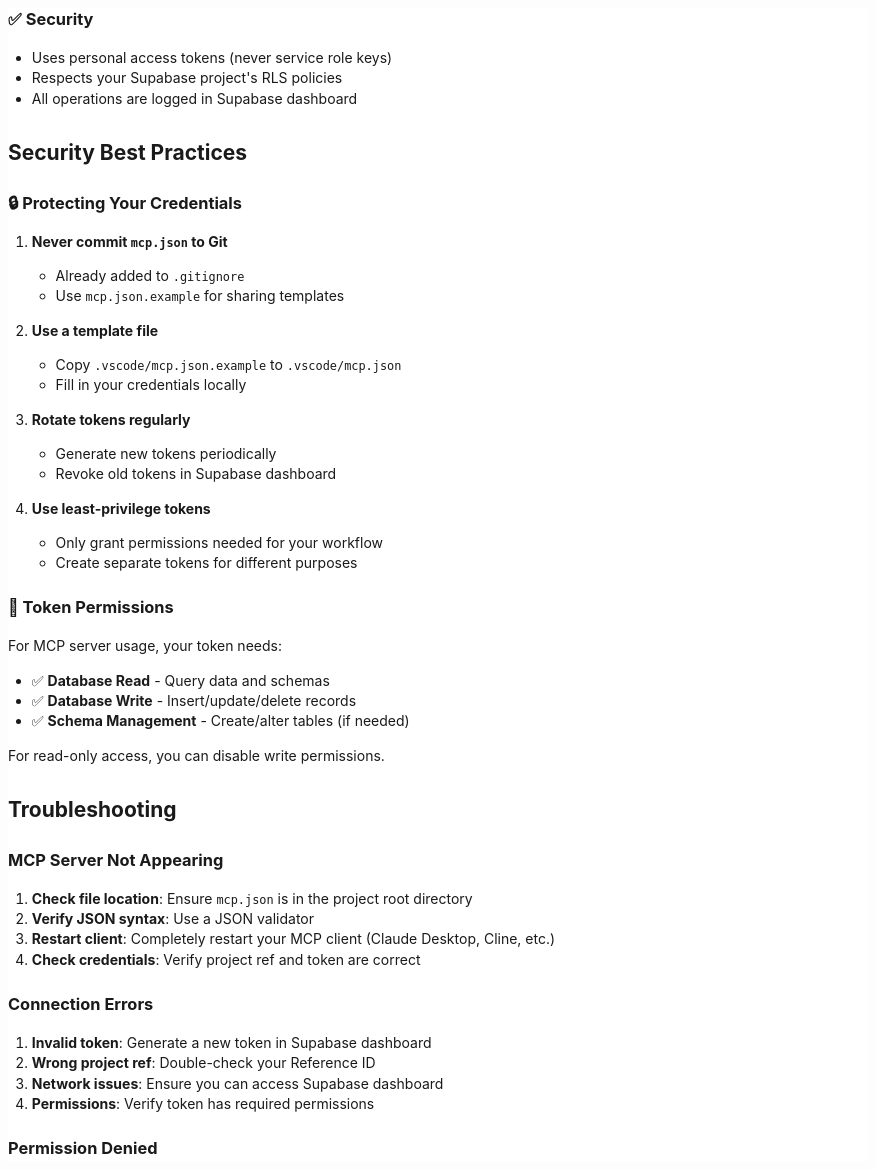 ### ✅ Security
- Uses personal access tokens (never service role keys)
- Respects your Supabase project's RLS policies
- All operations are logged in Supabase dashboard

## Security Best Practices

### 🔒 Protecting Your Credentials

1. **Never commit `mcp.json` to Git**
   - Already added to `.gitignore`
   - Use `mcp.json.example` for sharing templates

2. **Use a template file**
   - Copy `.vscode/mcp.json.example` to `.vscode/mcp.json`
   - Fill in your credentials locally

3. **Rotate tokens regularly**
   - Generate new tokens periodically
   - Revoke old tokens in Supabase dashboard

4. **Use least-privilege tokens**
   - Only grant permissions needed for your workflow
   - Create separate tokens for different purposes

### 🔐 Token Permissions

For MCP server usage, your token needs:
- ✅ **Database Read** - Query data and schemas
- ✅ **Database Write** - Insert/update/delete records
- ✅ **Schema Management** - Create/alter tables (if needed)

For read-only access, you can disable write permissions.

## Troubleshooting

### MCP Server Not Appearing

1. **Check file location**: Ensure `mcp.json` is in the project root directory
2. **Verify JSON syntax**: Use a JSON validator
3. **Restart client**: Completely restart your MCP client (Claude Desktop, Cline, etc.)
4. **Check credentials**: Verify project ref and token are correct

### Connection Errors

1. **Invalid token**: Generate a new token in Supabase dashboard
2. **Wrong project ref**: Double-check your Reference ID
3. **Network issues**: Ensure you can access Supabase dashboard
4. **Permissions**: Verify token has required permissions

### Permission Denied

